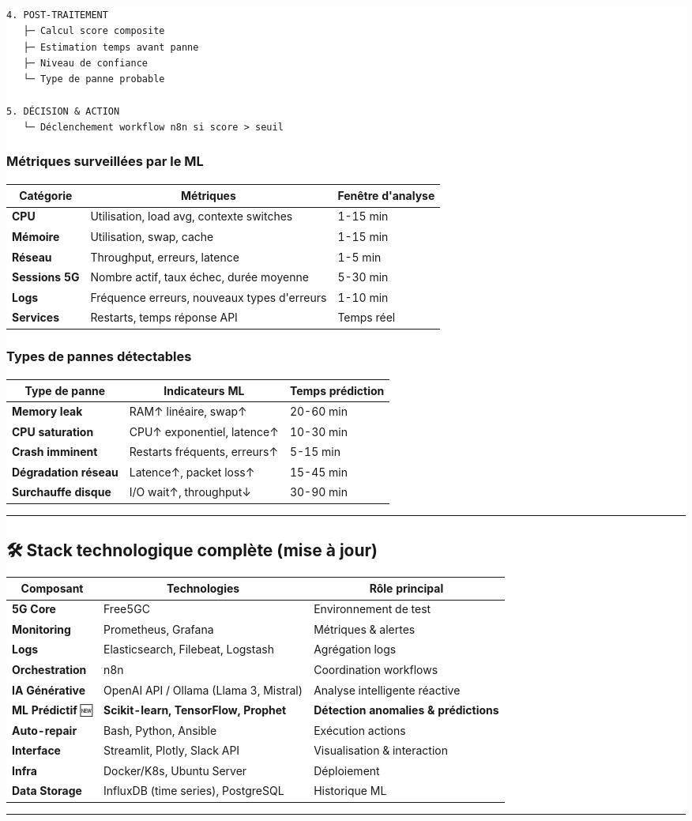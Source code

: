 ```
4. POST-TRAITEMENT
   ├─ Calcul score composite
   ├─ Estimation temps avant panne
   ├─ Niveau de confiance
   └─ Type de panne probable

5. DÉCISION & ACTION
   └─ Déclenchement workflow n8n si score > seuil
```

### Métriques surveillées par le ML

| Catégorie | Métriques | Fenêtre d'analyse |
|-----------|-----------|-------------------|
| **CPU** | Utilisation, load avg, contexte switches | 1-15 min |
| **Mémoire** | Utilisation, swap, cache | 1-15 min |
| **Réseau** | Throughput, erreurs, latence | 1-5 min |
| **Sessions 5G** | Nombre actif, taux échec, durée moyenne | 5-30 min |
| **Logs** | Fréquence erreurs, nouveaux types d'erreurs | 1-10 min |
| **Services** | Restarts, temps réponse API | Temps réel |

### Types de pannes détectables

| Type de panne | Indicateurs ML | Temps prédiction |
|---------------|----------------|------------------|
| **Memory leak** | RAM↑ linéaire, swap↑ | 20-60 min |
| **CPU saturation** | CPU↑ exponentiel, latence↑ | 10-30 min |
| **Crash imminent** | Restarts fréquents, erreurs↑ | 5-15 min |
| **Dégradation réseau** | Latence↑, packet loss↑ | 15-45 min |
| **Surchauffe disque** | I/O wait↑, throughput↓ | 30-90 min |

---

## 🛠️ Stack technologique complète (mise à jour)

| Composant | Technologies | Rôle principal |
|-----------|-------------|----------------|
| **5G Core** | Free5GC | Environnement de test |
| **Monitoring** | Prometheus, Grafana | Métriques & alertes |
| **Logs** | Elasticsearch, Filebeat, Logstash | Agrégation logs |
| **Orchestration** | n8n | Coordination workflows |
| **IA Générative** | OpenAI API / Ollama (Llama 3, Mistral) | Analyse intelligente réactive |
| **ML Prédictif** 🆕 | **Scikit-learn, TensorFlow, Prophet** | **Détection anomalies & prédictions** |
| **Auto-repair** | Bash, Python, Ansible | Exécution actions |
| **Interface** | Streamlit, Plotly, Slack API | Visualisation & interaction |
| **Infra** | Docker/K8s, Ubuntu Server | Déploiement |
| **Data Storage** | InfluxDB (time series), PostgreSQL | Historique ML |

---
